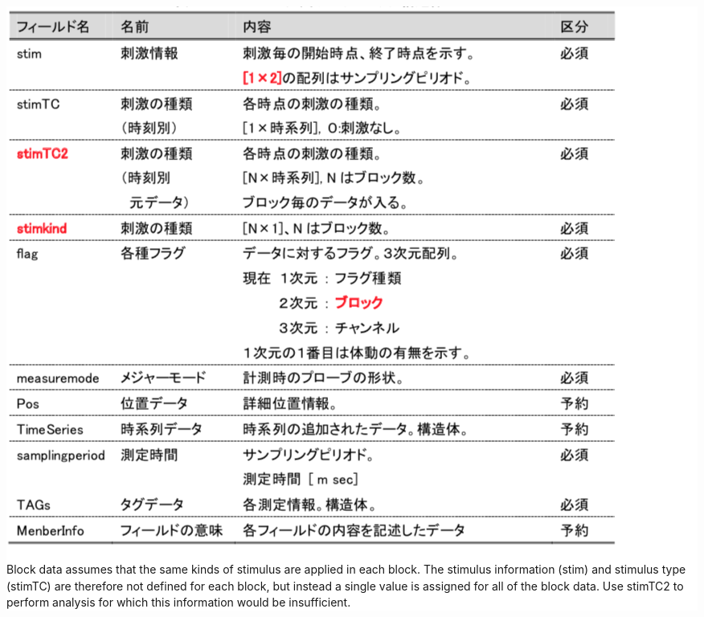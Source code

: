 ![image-20200312141245689](BasicOperation.assets/image-20200312141245689.png)

Block data assumes that the same kinds of stimulus are applied in each block. The stimulus information (stim) and stimulus type (stimTC) are therefore not defined for each block, but instead a single value is assigned for all of the block data. Use stimTC2 to perform analysis for which this information would be insufficient.

